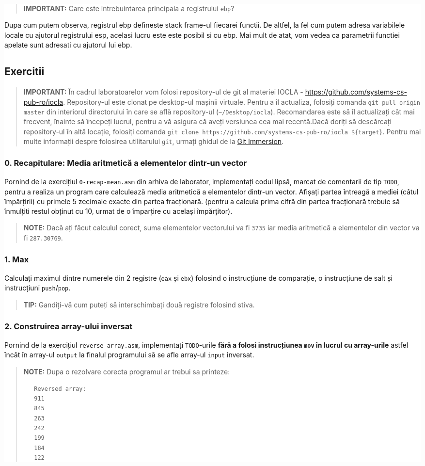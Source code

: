 > **IMPORTANT:** Care este intrebuintarea principala a registrului `ebp`?

Dupa cum putem observa, registrul ebp defineste stack frame-ul fiecarei functii. De altfel, la fel cum putem adresa variabilele locale cu ajutorul registrului esp, acelasi lucru este este posibil si cu ebp. Mai mult de atat, vom vedea ca parametrii functiei apelate sunt adresati cu ajutorul lui ebp.

## Exercitii
> **IMPORTANT:** În cadrul laboratoarelor vom folosi repository-ul de git al materiei IOCLA - https://github.com/systems-cs-pub-ro/iocla. Repository-ul este clonat pe desktop-ul mașinii virtuale. Pentru a îl actualiza, folosiți comanda `git pull origin master` din interiorul directorului în care se află repository-ul (`~/Desktop/iocla`). Recomandarea este să îl actualizați cât mai frecvent, înainte să începeți lucrul, pentru a vă asigura că aveți versiunea cea mai recentă.Dacă doriți să descărcați repository-ul în altă locație, folosiți comanda `git clone https://github.com/systems-cs-pub-ro/iocla ${target}`. Pentru mai multe informații despre folosirea utilitarului `git`, urmați ghidul de la [Git Immersion](https://gitimmersion.com/).
>
### 0. Recapitulare: Media aritmetică a elementelor dintr-un vector

Pornind de la exercițiul `0-recap-mean.asm` din arhiva de laborator, implementați codul lipsă, marcat de comentarii de tip `TODO`, pentru a realiza un program care calculează media aritmetică a elementelor dintr-un vector. Afișați partea întreagă a mediei (câtul împărțirii) cu primele 5 zecimale exacte din partea fracționară. (pentru a calcula prima cifră din partea fracționară trebuie să înmulțiti restul obținut cu 10, urmat de o împarțire cu același împărțitor). 

> **NOTE:** Dacă ați făcut calculul corect, suma elementelor vectorului va fi `3735` iar media aritmetică a elementelor din vector va fi `287.30769`.


### 1. Max

Calculați maximul dintre numerele din 2 registre (`eax` și `ebx`) folosind o instrucțiune de comparație, o instrucțiune de salt și instrucțiuni `push`/`pop`.

> **TIP:** Gandiți-vă cum puteți să interschimbați două registre folosind stiva.


### 2. Construirea array-ului inversat

Pornind de la exercițiul `reverse-array.asm`, implementați `TODO`-urile **fără a folosi instrucțiunea `mov` în lucrul cu array-urile** astfel încât în array-ul `output` la finalul programului să se afle array-ul `input` inversat.

> **NOTE:** Dupa o rezolvare corecta programul ar trebui sa printeze:
>```
>    Reversed array:
>    911
>    845
>    263
>    242
>    199
>    184
>    122
>```
